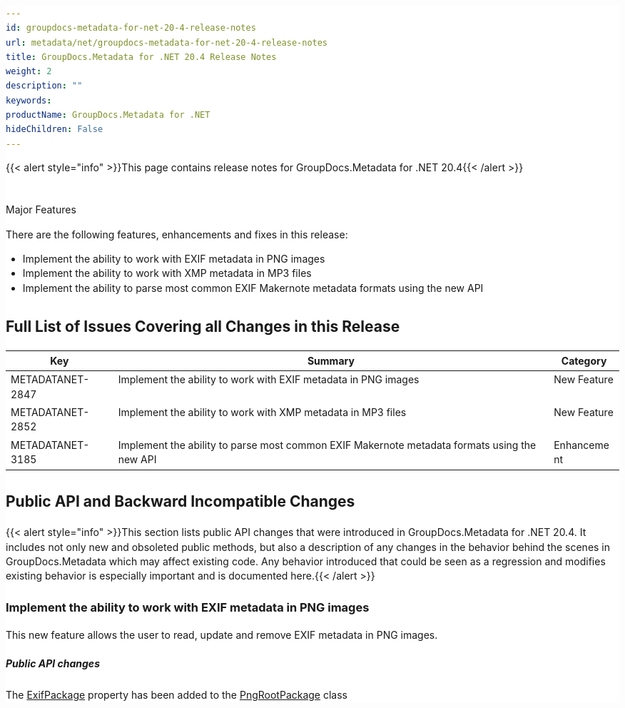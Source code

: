 ```yaml
---
id: groupdocs-metadata-for-net-20-4-release-notes
url: metadata/net/groupdocs-metadata-for-net-20-4-release-notes
title: GroupDocs.Metadata for .NET 20.4 Release Notes
weight: 2
description: ""
keywords: 
productName: GroupDocs.Metadata for .NET
hideChildren: False
---
```

{{< alert style="info" >}}This page contains release notes for GroupDocs.Metadata for .NET 20.4{{< /alert >}}

#   
Major Features

There are the following features, enhancements and fixes in this release:

*   Implement the ability to work with EXIF metadata in PNG images
*   Implement the ability to work with XMP metadata in MP3 files
*   Implement the ability to parse most common EXIF Makernote metadata formats using the new API

## Full List of Issues Covering all Changes in this Release

| Key | Summary | Category |
| --- | --- | --- |
| METADATANET-2847 | Implement the ability to work with EXIF metadata in PNG images | New Feature |
| METADATANET-2852 | Implement the ability to work with XMP metadata in MP3 files | New Feature |
| METADATANET-3185 | Implement the ability to parse most common EXIF Makernote metadata formats using the new API | Enhancement |

## Public API and Backward Incompatible Changes

{{< alert style="info" >}}This section lists public API changes that were introduced in GroupDocs.Metadata for .NET 20.4. It includes not only new and obsoleted public methods, but also a description of any changes in the behavior behind the scenes in GroupDocs.Metadata which may affect existing code. Any behavior introduced that could be seen as a regression and modifies existing behavior is especially important and is documented here.{{< /alert >}}

### Implement the ability to work with EXIF metadata in PNG images

This new feature allows the user to read, update and remove EXIF metadata in PNG images.

##### Public API changes

The [ExifPackage](https://apireference.groupdocs.com/net/metadata/groupdocs.metadata.formats.image/pngrootpackage/properties/exifpackage) property has been added to the [PngRootPackage](https://apireference.groupdocs.com/net/metadata/groupdocs.metadata.formats.image/pngrootpackage) class
